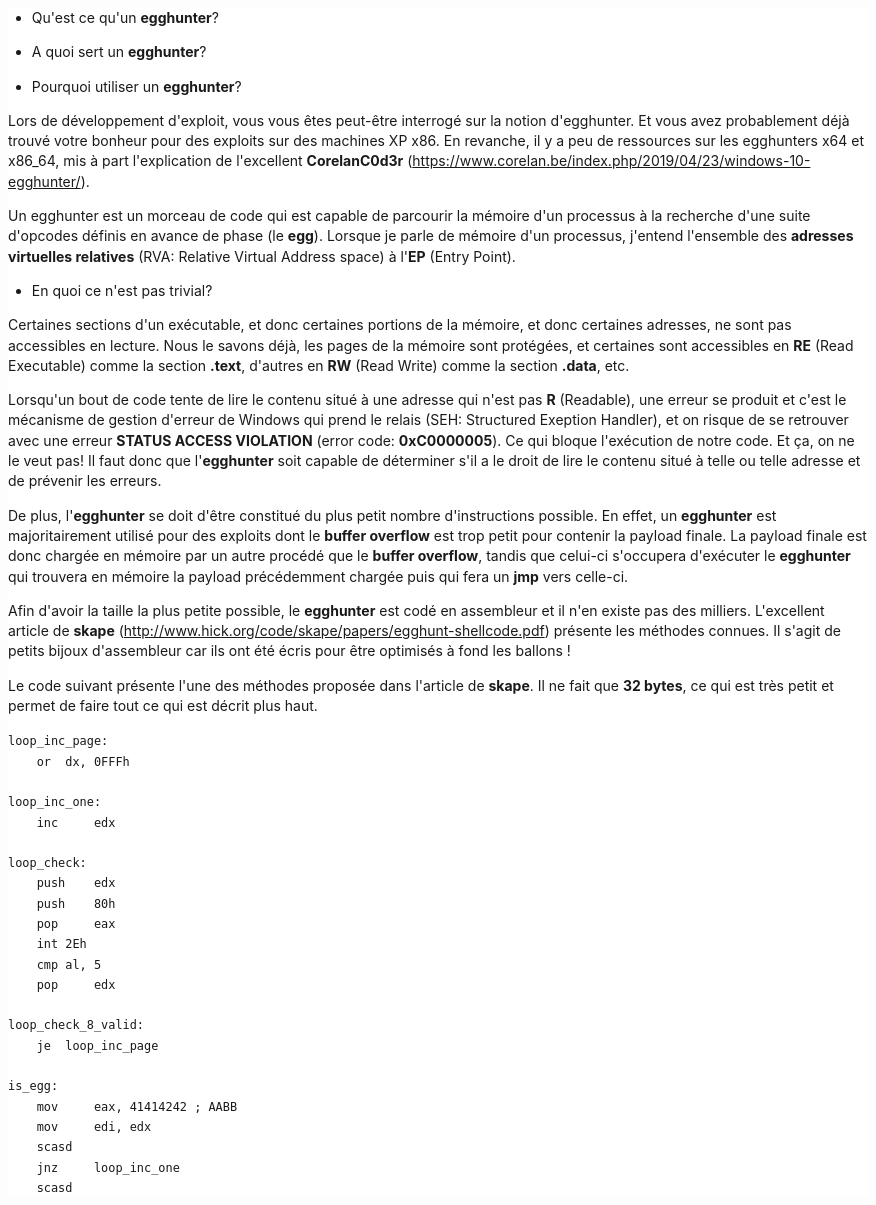 
* Qu'est ce qu'un **egghunter**? 

* A quoi sert un **egghunter**? 

* Pourquoi utiliser un **egghunter**?

Lors de développement d'exploit, vous vous êtes peut-être interrogé sur la notion d'egghunter. Et vous avez probablement déjà trouvé votre bonheur pour des exploits sur des machines XP x86. En revanche, il y a peu de ressources sur les egghunters x64 et x86\_64, mis à part  l'explication de l'excellent __CorelanC0d3r__ (https://www.corelan.be/index.php/2019/04/23/windows-10-egghunter/).

Un egghunter est un morceau de code qui est capable de parcourir la mémoire d'un processus à la recherche d'une suite d'opcodes définis en avance de phase (le __egg__). Lorsque je parle de mémoire d'un processus, j'entend l'ensemble des __adresses virtuelles relatives__ (RVA: Relative Virtual Address space) à l'__EP__ (Entry Point).

* En quoi ce n'est pas trivial?

Certaines sections d'un exécutable, et donc certaines portions de la mémoire, et donc certaines adresses, ne sont pas accessibles en lecture. Nous le savons déjà, les pages de la mémoire sont protégées, et certaines sont accessibles en __RE__ (Read Executable) comme la section __.text__, d'autres en __RW__ (Read Write) comme la section __.data__, etc.

Lorsqu'un bout de code tente de lire le contenu situé à une adresse qui n'est pas __R__ (Readable), une erreur se produit et c'est le mécanisme de gestion d'erreur de Windows qui prend le relais (SEH: Structured Exeption Handler), et on risque de se retrouver avec une erreur __STATUS ACCESS VIOLATION__ (error code: __0xC0000005__). Ce qui bloque l'exécution de notre code. Et ça, on ne le veut pas! Il faut donc que l'__egghunter__ soit capable de déterminer s'il a le droit de lire le contenu situé à telle ou telle adresse et de prévenir les erreurs.

De plus, l'__egghunter__ se doit d'être constitué du plus petit nombre d'instructions possible. En effet, un __egghunter__ est majoritairement utilisé pour des exploits dont le __buffer overflow__ est trop petit pour contenir la payload finale. La payload finale est donc chargée en mémoire par un autre procédé que le __buffer overflow__, tandis que celui-ci s'occupera d'exécuter le __egghunter__ qui trouvera en mémoire la payload précédemment chargée puis qui fera un __jmp__ vers celle-ci.

Afin d'avoir la taille la plus petite possible, le __egghunter__ est codé en assembleur et il n'en existe pas des milliers. L'excellent article de __skape__ (http://www.hick.org/code/skape/papers/egghunt-shellcode.pdf) présente les méthodes connues. Il s'agit de petits bijoux d'assembleur car ils ont été écris pour être optimisés à fond les ballons !

Le code suivant présente l'une des méthodes proposée dans l'article de __skape__. Il ne fait que __32 bytes__, ce qui est très petit et permet de faire tout ce qui est décrit plus haut.

```
loop_inc_page:
	or 	dx, 0FFFh
	
loop_inc_one:
	inc 	edx

loop_check:
	push	edx
	push 	80h
	pop 	eax
	int	2Eh
	cmp	al, 5
	pop 	edx

loop_check_8_valid:
	je 	loop_inc_page

is_egg:
	mov 	eax, 41414242 ; AABB
	mov 	edi, edx
	scasd
	jnz 	loop_inc_one
	scasd
```